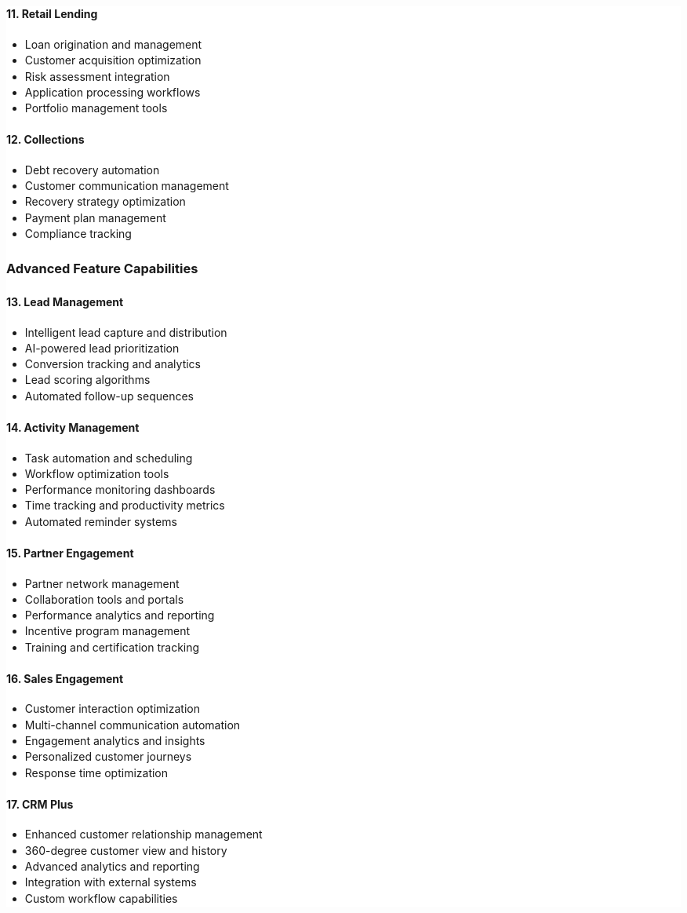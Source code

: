 #### 11. **Retail Lending**
- Loan origination and management
- Customer acquisition optimization
- Risk assessment integration
- Application processing workflows
- Portfolio management tools

#### 12. **Collections**
- Debt recovery automation
- Customer communication management
- Recovery strategy optimization
- Payment plan management
- Compliance tracking

### **Advanced Feature Capabilities**

#### 13. **Lead Management**
- Intelligent lead capture and distribution
- AI-powered lead prioritization
- Conversion tracking and analytics
- Lead scoring algorithms
- Automated follow-up sequences

#### 14. **Activity Management**
- Task automation and scheduling
- Workflow optimization tools
- Performance monitoring dashboards
- Time tracking and productivity metrics
- Automated reminder systems

#### 15. **Partner Engagement**
- Partner network management
- Collaboration tools and portals
- Performance analytics and reporting
- Incentive program management
- Training and certification tracking

#### 16. **Sales Engagement**
- Customer interaction optimization
- Multi-channel communication automation
- Engagement analytics and insights
- Personalized customer journeys
- Response time optimization

#### 17. **CRM Plus**
- Enhanced customer relationship management
- 360-degree customer view and history
- Advanced analytics and reporting
- Integration with external systems
- Custom workflow capabilities

